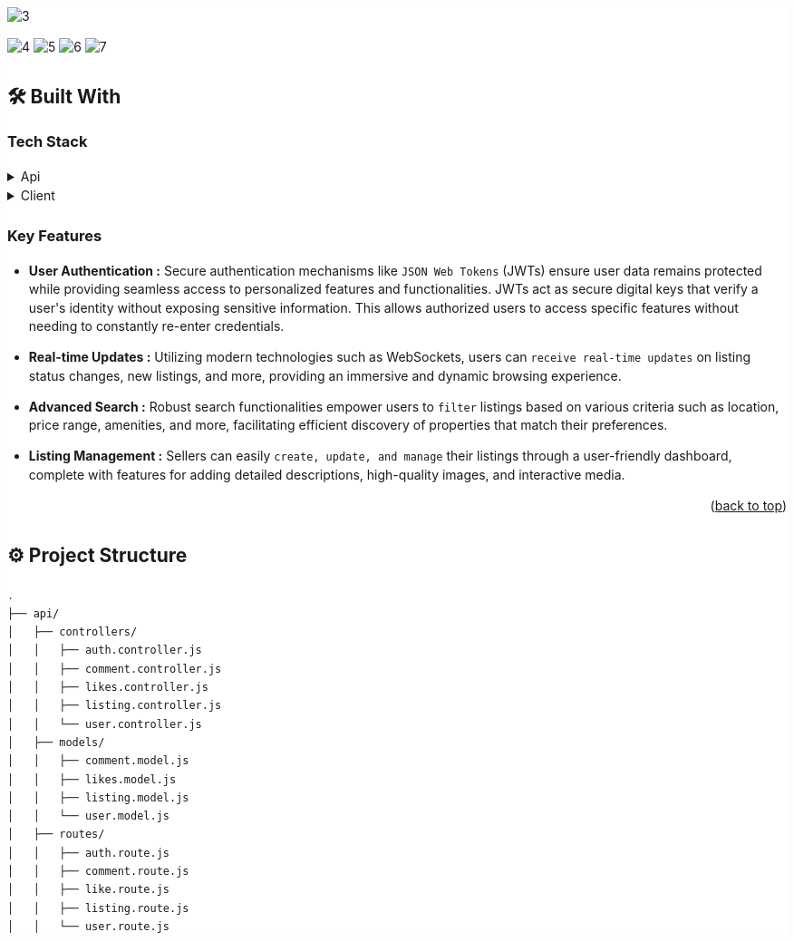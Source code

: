 ![3](https://github.com/user-attachments/assets/f36e9c05-ab3e-41b1-999c-f1baac47dfaf)

![4](https://github.com/user-attachments/assets/df96b19c-a13d-4483-9fe0-7f3e8e8f0b3b)
![5](https://github.com/user-attachments/assets/fade1f75-21a0-4fb1-8a14-7d0130947a47)
![6](https://github.com/user-attachments/assets/293c6efd-2556-4d1c-81a2-79387767349b)
![7](https://github.com/user-attachments/assets/89f1c5ea-2e91-40f5-aa98-fb0aa1ec59ac)




## 🛠 Built With <a name="built-with"></a>

### Tech Stack <a name="tech-stack"></a>



<details><summary>Api</summary></details>

<details><summary>Client</summary></details>



### Key Features <a name="key-features"></a>

- **User Authentication :** Secure authentication mechanisms like `JSON Web Tokens` (JWTs) ensure user data remains protected while providing seamless access to personalized features and functionalities. JWTs act as secure digital keys that verify a user's identity without exposing sensitive information. This allows authorized users to access specific features without needing to constantly re-enter credentials.

- **Real-time Updates :** Utilizing modern technologies such as WebSockets, users can `receive real-time updates` on listing status changes, new listings, and more, providing an immersive and dynamic browsing experience.

- **Advanced Search :** Robust search functionalities empower users to `filter` listings based on various criteria such as location, price range, amenities, and more, facilitating efficient discovery of properties that match their preferences.

- **Listing Management :** Sellers can easily `create, update, and manage` their listings through a user-friendly dashboard, complete with features for adding detailed descriptions, high-quality images, and interactive media.

<p align="right">(<a href="#readme-top">back to top</a>)</p>

## ⚙️ Project Structure <a name="structure"></a>

```sh
.
├── api/
│   ├── controllers/
│   │   ├── auth.controller.js
│   │   ├── comment.controller.js
│   │   ├── likes.controller.js
│   │   ├── listing.controller.js
│   │   └── user.controller.js
│   ├── models/
│   │   ├── comment.model.js
│   │   ├── likes.model.js
│   │   ├── listing.model.js
│   │   └── user.model.js
│   ├── routes/
│   │   ├── auth.route.js
│   │   ├── comment.route.js
│   │   ├── like.route.js
│   │   ├── listing.route.js
│   │   └── user.route.js
```